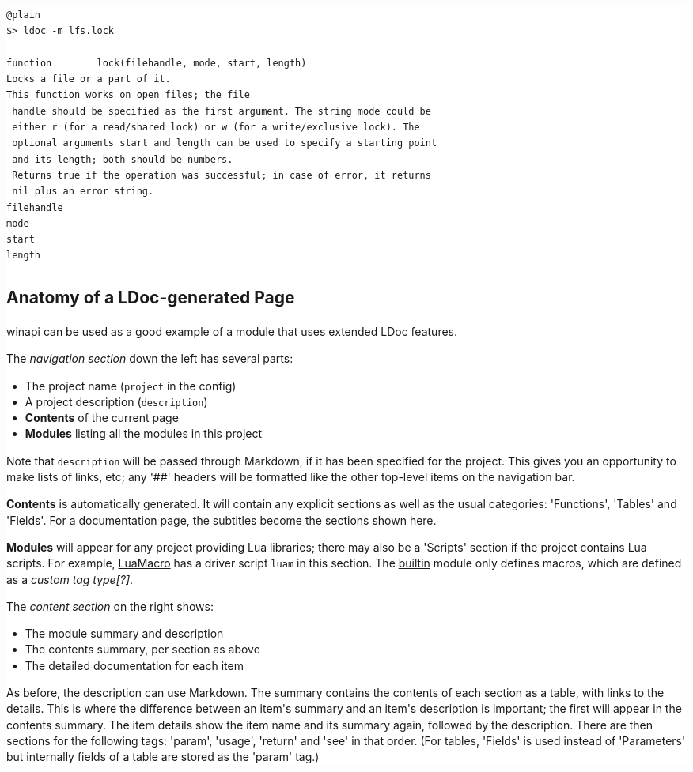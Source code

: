     @plain
    $> ldoc -m lfs.lock

    function        lock(filehandle, mode, start, length)
    Locks a file or a part of it.
    This function works on open files; the file
     handle should be specified as the first argument. The string mode could be
     either r (for a read/shared lock) or w (for a write/exclusive lock). The
     optional arguments start and length can be used to specify a starting point
     and its length; both should be numbers.
     Returns true if the operation was successful; in case of error, it returns
     nil plus an error string.
    filehandle
    mode
    start
    length

## Anatomy of a LDoc-generated Page

[winapi](https://stevedonovan.github.io/winapi/api.html) can be used as a good example of a
module that uses extended LDoc features.

The _navigation section_ down the left has several parts:

  - The project name (`project` in the config)
  - A project description (`description`)
  - **Contents** of the current page
  - **Modules** listing all the modules in this project

Note that `description` will be passed through Markdown, if it has been specified for the
project. This gives you an opportunity to make lists of links, etc; any '##' headers will be
formatted like the other top-level items on the navigation bar.

**Contents** is automatically generated. It will contain any explicit sections
as well as the usual categories: 'Functions', 'Tables' and 'Fields'.  For a documentation page,
the subtitles become the sections shown here.

**Modules** will appear for any project providing Lua libraries; there may also be a 'Scripts'
section if the project contains Lua scripts. For example,
[LuaMacro](https://stevedonovan.github.io/LuaMacro/docs/api.html) has a driver script `luam`
in this section. The
[builtin](https://stevedonovan.github.io/LuaMacro/docs/modules/macro.builtin.html) module
only defines macros, which are defined as a _custom tag type[?]_.

The _content section_ on the right shows:

  - The module summary and description
  - The contents summary, per section as above
  - The detailed documentation for each item

As before, the description can use Markdown. The summary contains the contents of each
section as a table, with links to the details. This is where the difference between an
item's summary and an item's description is important; the first will appear in the contents
summary. The item details show the item name and its summary again, followed by the
description. There are then sections for the following tags: 'param', 'usage', 'return' and
'see' in that order. (For tables, 'Fields' is used instead of 'Parameters' but internally
fields of a table are stored as the 'param' tag.)
